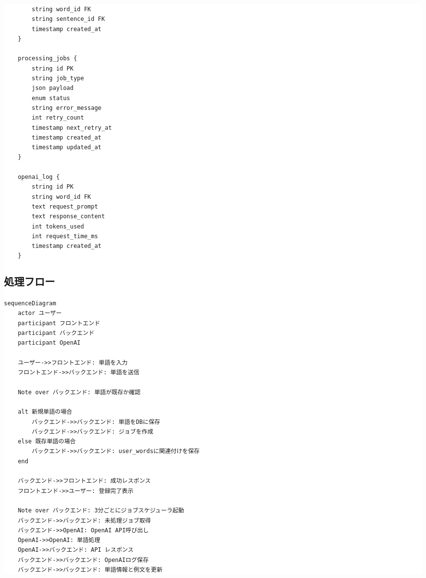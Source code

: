 ```mermaid
        string word_id FK
        string sentence_id FK
        timestamp created_at
    }
    
    processing_jobs {
        string id PK
        string job_type
        json payload
        enum status
        string error_message
        int retry_count
        timestamp next_retry_at
        timestamp created_at
        timestamp updated_at
    }
    
    openai_log {
        string id PK
        string word_id FK
        text request_prompt
        text response_content
        int tokens_used
        int request_time_ms
        timestamp created_at
    }
```

## 処理フロー

```mermaid
sequenceDiagram
    actor ユーザー
    participant フロントエンド
    participant バックエンド
    participant OpenAI

    ユーザー->>フロントエンド: 単語を入力
    フロントエンド->>バックエンド: 単語を送信
    
    Note over バックエンド: 単語が既存か確認
    
    alt 新規単語の場合
        バックエンド->>バックエンド: 単語をDBに保存
        バックエンド->>バックエンド: ジョブを作成
    else 既存単語の場合
        バックエンド->>バックエンド: user_wordsに関連付けを保存
    end
    
    バックエンド->>フロントエンド: 成功レスポンス
    フロントエンド->>ユーザー: 登録完了表示
    
    Note over バックエンド: 3分ごとにジョブスケジューラ起動
    バックエンド->>バックエンド: 未処理ジョブ取得
    バックエンド->>OpenAI: OpenAI API呼び出し
    OpenAI->>OpenAI: 単語処理
    OpenAI->>バックエンド: API レスポンス
    バックエンド->>バックエンド: OpenAIログ保存
    バックエンド->>バックエンド: 単語情報と例文を更新
```

